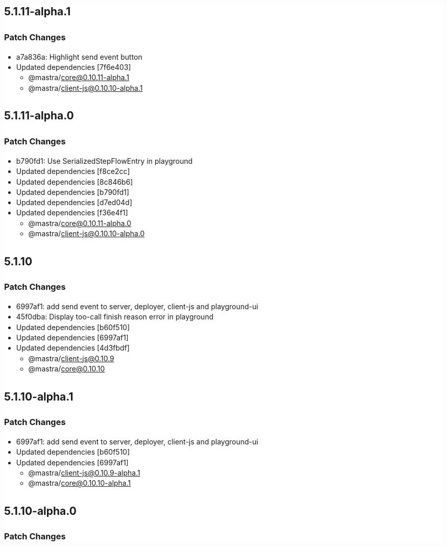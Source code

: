 ## 5.1.11-alpha.1

### Patch Changes

- a7a836a: Highlight send event button
- Updated dependencies [7f6e403]
  - @mastra/core@0.10.11-alpha.1
  - @mastra/client-js@0.10.10-alpha.1

## 5.1.11-alpha.0

### Patch Changes

- b790fd1: Use SerializedStepFlowEntry in playground
- Updated dependencies [f8ce2cc]
- Updated dependencies [8c846b6]
- Updated dependencies [b790fd1]
- Updated dependencies [d7ed04d]
- Updated dependencies [f36e4f1]
  - @mastra/core@0.10.11-alpha.0
  - @mastra/client-js@0.10.10-alpha.0

## 5.1.10

### Patch Changes

- 6997af1: add send event to server, deployer, client-js and playground-ui
- 45f0dba: Display too-call finish reason error in playground
- Updated dependencies [b60f510]
- Updated dependencies [6997af1]
- Updated dependencies [4d3fbdf]
  - @mastra/client-js@0.10.9
  - @mastra/core@0.10.10

## 5.1.10-alpha.1

### Patch Changes

- 6997af1: add send event to server, deployer, client-js and playground-ui
- Updated dependencies [b60f510]
- Updated dependencies [6997af1]
  - @mastra/client-js@0.10.9-alpha.1
  - @mastra/core@0.10.10-alpha.1

## 5.1.10-alpha.0

### Patch Changes
